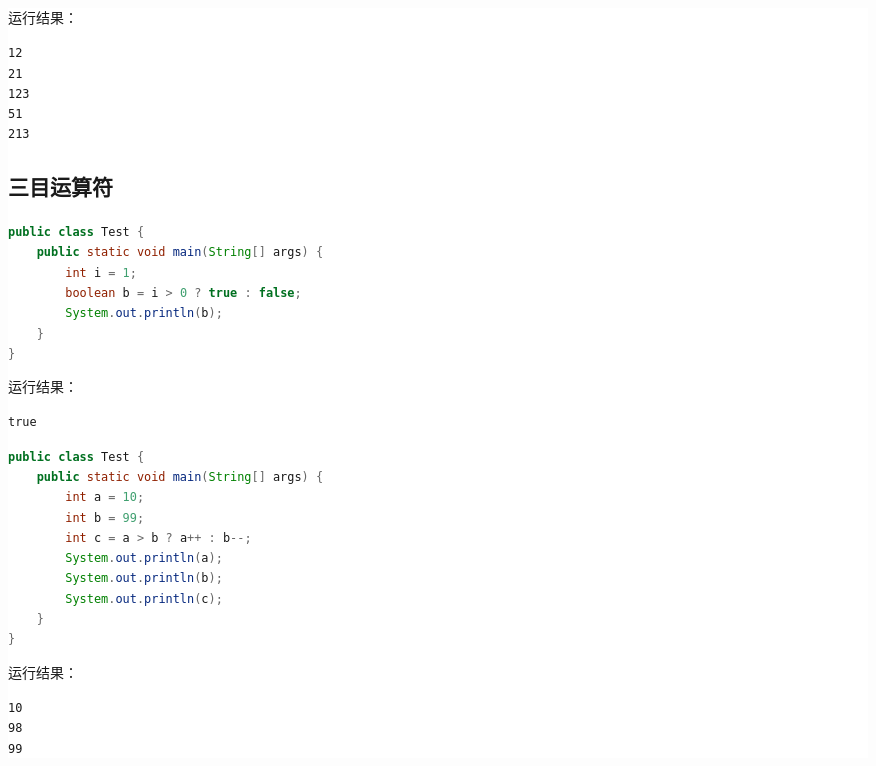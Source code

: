 运行结果：

```
12
21
123
51
213
```



## 三目运算符

```java
public class Test {
	public static void main(String[] args) {
		int i = 1;
		boolean b = i > 0 ? true : false;
		System.out.println(b);
	}
}
```

运行结果：

```
true
```



```java
public class Test {
	public static void main(String[] args) {
		int a = 10;
		int b = 99;
		int c = a > b ? a++ : b--;
		System.out.println(a);
		System.out.println(b);
		System.out.println(c);
	}
}
```

运行结果：

```
10
98
99
```
